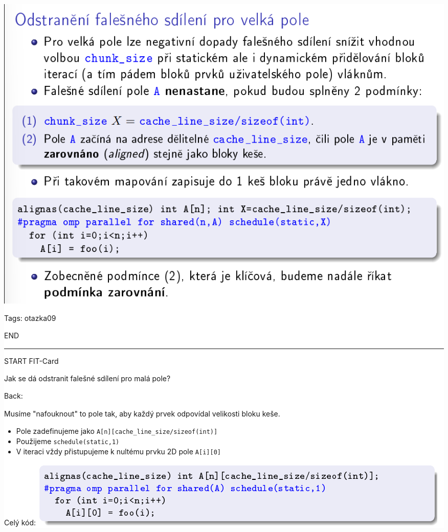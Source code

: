 
![](../../Assets/Pasted%20image%2020250313103414.png)


Tags: otazka09

END

---


START
FIT-Card

Jak se dá odstranit falešné sdílení pro malá pole?

Back:

Musíme "nafouknout" to pole tak, aby každý prvek odpovídal velikosti bloku keše.
- Pole zadefinujeme jako `A[n][cache_line_size/sizeof(int)]`
- Použijeme `schedule(static,1)`
- V iteraci vždy přistupujeme k nultému prvku 2D pole `A[i][0]`

Celý kód:
![](../../Assets/Pasted%20image%2020250606100418.png)
